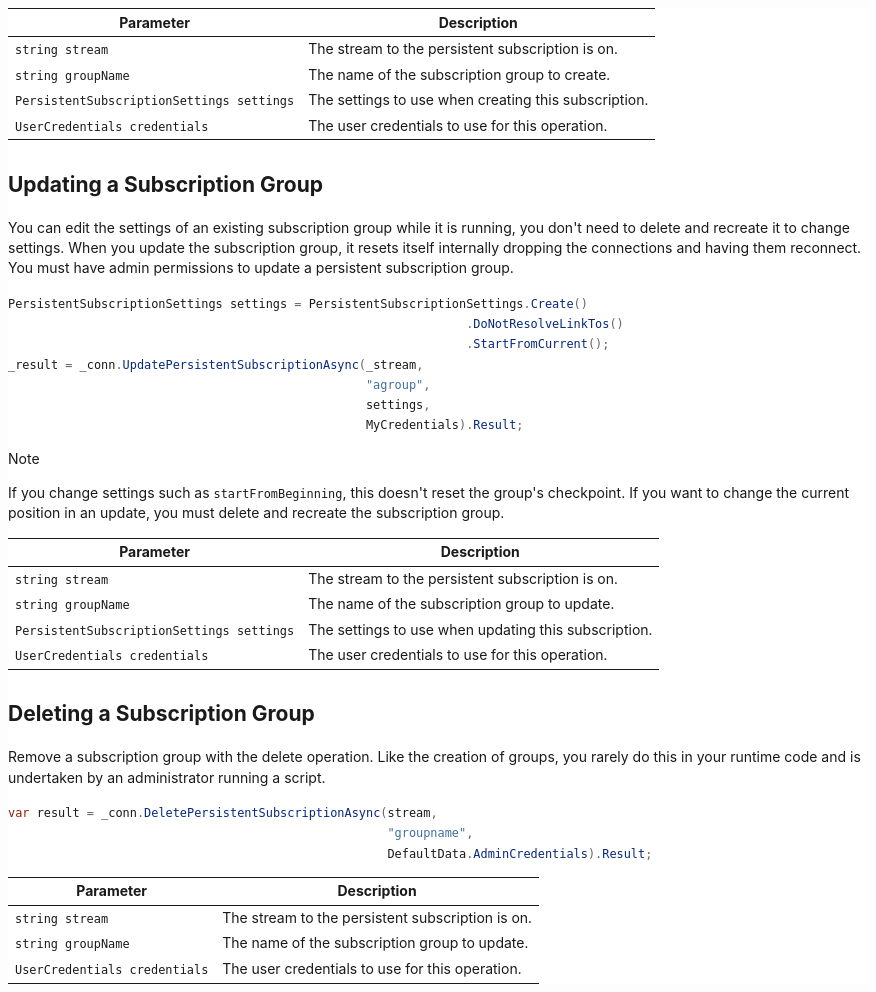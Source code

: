 | Parameter                                 | Description                                          |
| ----------------------------------------- | ---------------------------------------------------- |
| `string stream`                           | The stream to the persistent subscription is on.     |
| `string groupName`                        | The name of the subscription group to create.        |
| `PersistentSubscriptionSettings settings` | The settings to use when creating this subscription. |
| `UserCredentials credentials`             | The user credentials to use for this operation.      |

## Updating a Subscription Group

You can edit the settings of an existing subscription group while it is running, you don't need to delete and recreate it to change settings. When you update the subscription group, it resets itself internally dropping the connections and having them reconnect. You must have admin permissions to update a persistent subscription group.

```csharp
PersistentSubscriptionSettings settings = PersistentSubscriptionSettings.Create()
                                                                .DoNotResolveLinkTos()
                                                                .StartFromCurrent();
_result = _conn.UpdatePersistentSubscriptionAsync(_stream,
                                                  "agroup",
                                                  settings,
                                                  MyCredentials).Result;
```

> [!NOTE]
> If you change settings such as `startFromBeginning`, this doesn't reset the group's checkpoint. If you want to change the current position in an update, you must delete and recreate the subscription group.

| Parameter                                 | Description                                          |
| ----------------------------------------- | ---------------------------------------------------- |
| `string stream`                           | The stream to the persistent subscription is on.     |
| `string groupName`                        | The name of the subscription group to update.        |
| `PersistentSubscriptionSettings settings` | The settings to use when updating this subscription. |
| `UserCredentials credentials`             | The user credentials to use for this operation.      |

## Deleting a Subscription Group

Remove a subscription group with the delete operation. Like the creation of groups, you rarely do this in your runtime code and is undertaken by an administrator running a script.

```csharp
var result = _conn.DeletePersistentSubscriptionAsync(stream,
                                                     "groupname",
                                                     DefaultData.AdminCredentials).Result;
```

| Parameter                     | Description                                      |
| ----------------------------- | ------------------------------------------------ |
| `string stream`               | The stream to the persistent subscription is on. |
| `string groupName`            | The name of the subscription group to update.    |
| `UserCredentials credentials` | The user credentials to use for this operation.  |
